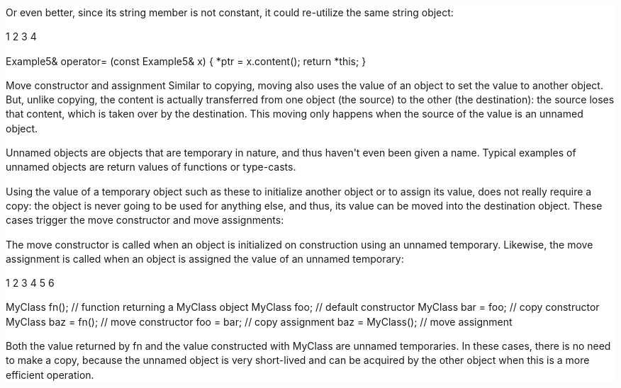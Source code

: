 


Or even better, since its string member is not constant, it could re-utilize the same string object:

1
2
3
4



Example5& operator= (const Example5& x) {
  *ptr = x.content();
  return *this;
}





Move constructor and assignment
Similar to copying, moving also uses the value of an object to set the value to another object. But, unlike copying, the content is actually transferred from one object (the source) to the other (the destination): the source loses that content, which is taken over by the destination. This moving only happens when the source of the value is an unnamed object.

Unnamed objects are objects that are temporary in nature, and thus haven't even been given a name. Typical examples of unnamed objects are return values of functions or type-casts.

Using the value of a temporary object such as these to initialize another object or to assign its value, does not really require a copy: the object is never going to be used for anything else, and thus, its value can be moved into the destination object. These cases trigger the move constructor and move assignments:

The move constructor is called when an object is initialized on construction using an unnamed temporary. Likewise, the move assignment is called when an object is assigned the value of an unnamed temporary:

1
2
3
4
5
6



MyClass fn();            // function returning a MyClass object
MyClass foo;             // default constructor
MyClass bar = foo;       // copy constructor
MyClass baz = fn();      // move constructor
foo = bar;               // copy assignment
baz = MyClass();         // move assignment




Both the value returned by fn and the value constructed with MyClass are unnamed temporaries. In these cases, there is no need to make a copy, because the unnamed object is very short-lived and can be acquired by the other object when this is a more efficient operation.
